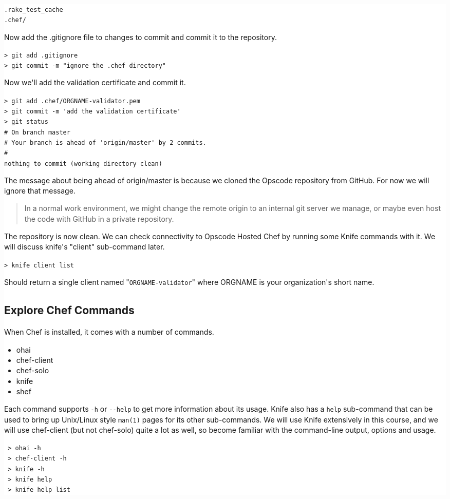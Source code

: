     .rake_test_cache
    .chef/

Now add the .gitignore file to changes to commit and commit it to the repository.

    > git add .gitignore
    > git commit -m "ignore the .chef directory"

Now we'll add the validation certificate and commit it.

    > git add .chef/ORGNAME-validator.pem
    > git commit -m 'add the validation certificate'
    > git status
    # On branch master
    # Your branch is ahead of 'origin/master' by 2 commits.
    #
    nothing to commit (working directory clean)

The message about being ahead of origin/master is because we cloned
the Opscode repository from GitHub. For now we will ignore that
message.

> In a normal work environment, we might change the remote
> origin to an internal git server we manage, or maybe
> even host the code with GitHub in a private repository.

The repository is now clean. We can check connectivity to Opscode
Hosted Chef by running some Knife commands with it. We will discuss
knife's "client" sub-command later.

    > knife client list

Should return a single client named "`ORGNAME-validator`" where
ORGNAME is your organization's short name.

## Explore Chef Commands

When Chef is installed, it comes with a number of commands.

* ohai
* chef-client
* chef-solo
* knife
* shef

Each command supports `-h` or `--help` to get more information about
its usage. Knife also has a `help` sub-command that can be used to
bring up Unix/Linux style `man(1)` pages for its other
sub-commands. We will use Knife extensively in this course, and we
will use chef-client (but not chef-solo) quite a lot as well, so
become familiar with the command-line output, options and usage.

     > ohai -h
     > chef-client -h
     > knife -h
     > knife help
     > knife help list

